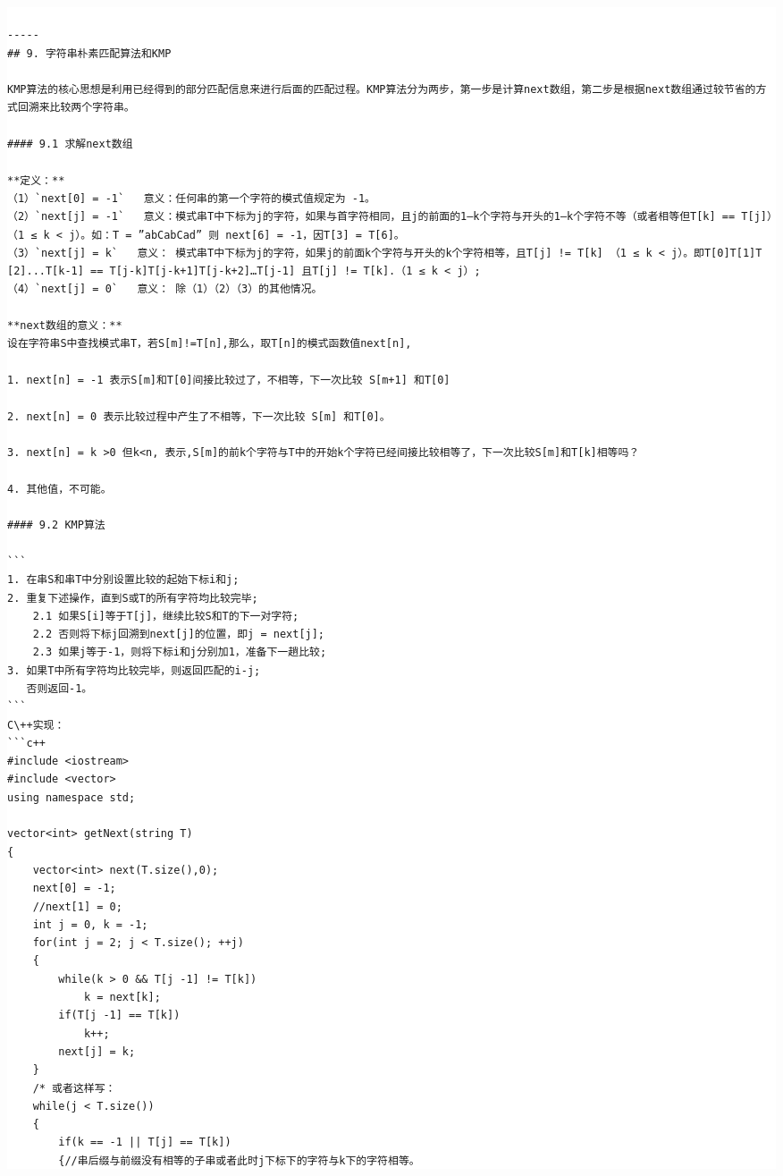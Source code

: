 ``````

-----
## 9. 字符串朴素匹配算法和KMP

KMP算法的核心思想是利用已经得到的部分匹配信息来进行后面的匹配过程。KMP算法分为两步，第一步是计算next数组，第二步是根据next数组通过较节省的方式回溯来比较两个字符串。

#### 9.1 求解next数组

**定义：**
（1）`next[0] = -1`   意义：任何串的第一个字符的模式值规定为 -1。
（2）`next[j] = -1`   意义：模式串T中下标为j的字符，如果与首字符相同，且j的前面的1—k个字符与开头的1—k个字符不等（或者相等但T[k] == T[j]）（1 ≤ k < j）。如：T = ”abCabCad” 则 next[6] = -1，因T[3] = T[6]。
（3）`next[j] = k`   意义： 模式串T中下标为j的字符，如果j的前面k个字符与开头的k个字符相等，且T[j] != T[k] （1 ≤ k < j）。即T[0]T[1]T[2]...T[k-1] == T[j-k]T[j-k+1]T[j-k+2]…T[j-1] 且T[j] != T[k].（1 ≤ k < j）;
（4）`next[j] = 0`   意义： 除（1）（2）（3）的其他情况。

**next数组的意义：**
设在字符串S中查找模式串T，若S[m]!=T[n],那么，取T[n]的模式函数值next[n],

1. next[n] = -1 表示S[m]和T[0]间接比较过了，不相等，下一次比较 S[m+1] 和T[0]

2. next[n] = 0 表示比较过程中产生了不相等，下一次比较 S[m] 和T[0]。

3. next[n] = k >0 但k<n, 表示,S[m]的前k个字符与T中的开始k个字符已经间接比较相等了，下一次比较S[m]和T[k]相等吗？

4. 其他值，不可能。

#### 9.2 KMP算法

```
1. 在串S和串T中分别设置比较的起始下标i和j;
2. 重复下述操作，直到S或T的所有字符均比较完毕;
    2.1 如果S[i]等于T[j]，继续比较S和T的下一对字符;
    2.2 否则将下标j回溯到next[j]的位置，即j = next[j];
    2.3 如果j等于-1，则将下标i和j分别加1，准备下一趟比较;
3. 如果T中所有字符均比较完毕，则返回匹配的i-j;
   否则返回-1。
```
C\++实现：
```c++
#include <iostream>
#include <vector>
using namespace std;

vector<int> getNext(string T)
{
    vector<int> next(T.size(),0);
    next[0] = -1;
    //next[1] = 0;
    int j = 0, k = -1;
    for(int j = 2; j < T.size(); ++j)
    {
        while(k > 0 && T[j -1] != T[k])
            k = next[k];
        if(T[j -1] == T[k])
            k++;
        next[j] = k;
    }
    /* 或者这样写：
    while(j < T.size())
    {
        if(k == -1 || T[j] == T[k])
        {//串后缀与前缀没有相等的子串或者此时j下标下的字符与k下的字符相等。
``````

[1]: ./images/C-img/copy-constructor.png
